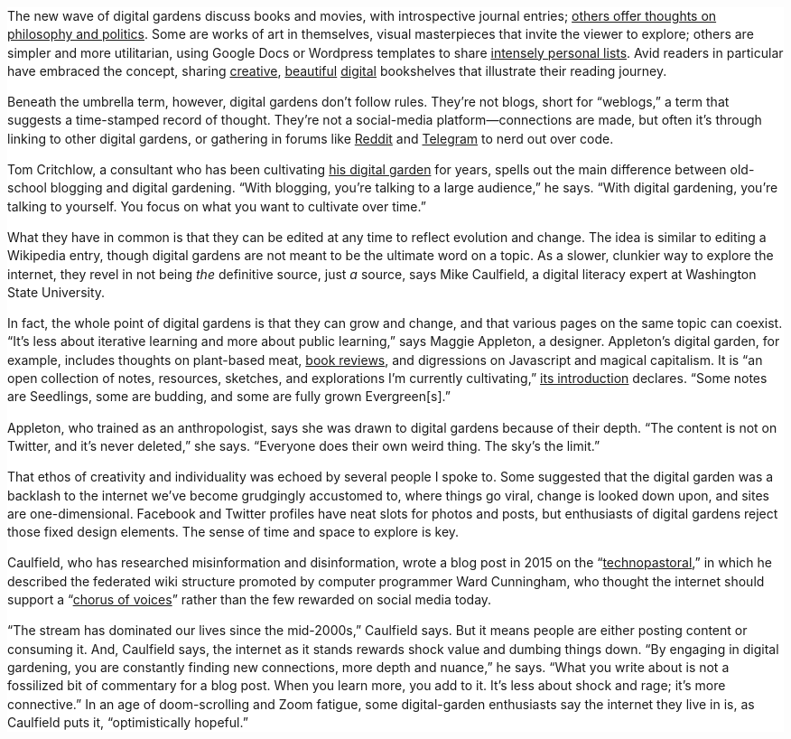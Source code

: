 The new wave of digital gardens discuss books and movies, with introspective journal entries; [others offer thoughts on philosophy and politics](https://aaronzlewis.com/starterpack/). Some are works of art in themselves, visual masterpieces that invite the viewer to explore; others are simpler and more utilitarian, using Google Docs or Wordpress templates to share [intensely personal lists](https://docs.google.com/document/d/16GRHrEqy1p_ZrmLWIn0eUW4ELcEzol619pcZjRpCefM/edit). Avid readers in particular have embraced the concept, sharing [creative](https://amandapinsker.com/reading), [beautiful](https://highlights.melanie-richards.com/) [digital](https://highlights.sawyerh.com/) bookshelves that illustrate their reading journey.

Beneath the umbrella term, however, digital gardens don’t follow rules. They’re not blogs, short for “weblogs,” a term that suggests a time-stamped record of thought. They’re not a social-media platform—connections are made, but often it’s through linking to other digital gardens, or gathering in forums like [Reddit](https://www.reddit.com/r/DigitalGardens/) and [Telegram](https://nesslabs.com/digital-gardeners) to nerd out over code.

Tom Critchlow, a consultant who has been cultivating [his digital garden](https://tomcritchlow.com/wiki/) for years, spells out the main difference between old-school blogging and digital gardening. “With blogging, you’re talking to a large audience,” he says. “With digital gardening, you’re talking to yourself. You focus on what you want to cultivate over time.”

What they have in common is that they can be edited at any time to reflect evolution and change. The idea is similar to editing a Wikipedia entry, though digital gardens are not meant to be the ultimate word on a topic. As a slower, clunkier way to explore the internet, they revel in not being _the_ definitive source, just _a_ source, says Mike Caulfield, a digital literacy expert at Washington State University.

In fact, the whole point of digital gardens is that they can grow and change, and that various pages on the same topic can coexist. “It’s less about iterative learning and more about public learning,” says Maggie Appleton, a designer. Appleton’s digital garden, for example, includes thoughts on plant-based meat, [book reviews](https://maggieappleton.com/bookshelf/), and digressions on Javascript and magical capitalism. It is “an open collection of notes, resources, sketches, and explorations I’m currently cultivating,” [its introduction](https://maggieappleton.com/garden) declares. “Some notes are Seedlings, some are budding, and some are fully grown Evergreen\[s\].”

Appleton, who trained as an anthropologist, says she was drawn to digital gardens because of their depth. “The content is not on Twitter, and it’s never deleted,” she says. “Everyone does their own weird thing. The sky’s the limit.”

That ethos of creativity and individuality was echoed by several people I spoke to. Some suggested that the digital garden was a backlash to the internet we’ve become grudgingly accustomed to, where things go viral, change is looked down upon, and sites are one-dimensional. Facebook and Twitter profiles have neat slots for photos and posts, but enthusiasts of digital gardens reject those fixed design elements. The sense of time and space to explore is key.

Caulfield, who has researched misinformation and disinformation, wrote a blog post in 2015 on the “[technopastoral](https://hapgood.us/2015/10/17/the-garden-and-the-stream-a-technopastoral/),” in which he described the federated wiki structure promoted by computer programmer Ward Cunningham, who thought the internet should support a “[chorus of voices](http://thegovlab.org/a-modern-wiki-for-a-modern-internet-the-smallest-federated-wiki-on-the-govlabs-demos-for-democracy/)” rather than the few rewarded on social media today.

“The stream has dominated our lives since the mid-2000s,” Caulfield says. But it means people are either posting content or consuming it. And, Caulfield says, the internet as it stands rewards shock value and dumbing things down. “By engaging in digital gardening, you are constantly finding new connections, more depth and nuance,” he says. “What you write about is not a fossilized bit of commentary for a blog post. When you learn more, you add to it. It’s less about shock and rage; it’s more connective.” In an age of doom-scrolling and Zoom fatigue, some digital-garden enthusiasts say the internet they live in is, as Caulfield puts it, “optimistically hopeful.”
